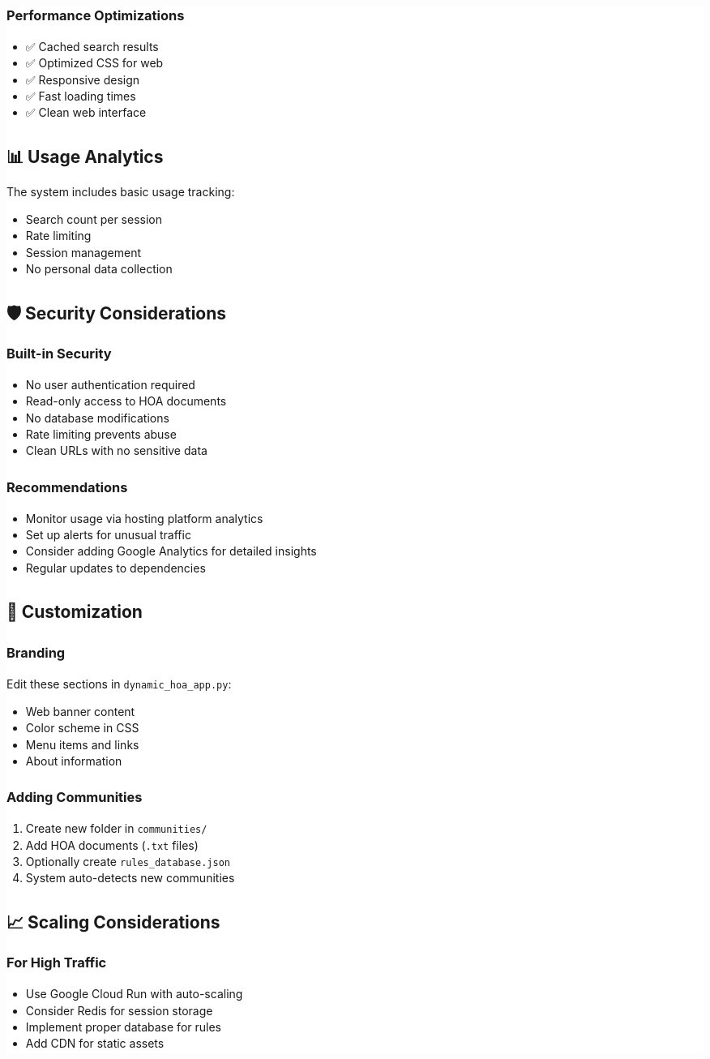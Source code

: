 ### Performance Optimizations
- ✅ Cached search results
- ✅ Optimized CSS for web
- ✅ Responsive design
- ✅ Fast loading times
- ✅ Clean web interface

## 📊 Usage Analytics

The system includes basic usage tracking:
- Search count per session
- Rate limiting
- Session management
- No personal data collection

## 🛡️ Security Considerations

### Built-in Security
- No user authentication required
- Read-only access to HOA documents
- No database modifications
- Rate limiting prevents abuse
- Clean URLs with no sensitive data

### Recommendations
- Monitor usage via hosting platform analytics
- Set up alerts for unusual traffic
- Consider adding Google Analytics for detailed insights
- Regular updates to dependencies

## 🎨 Customization

### Branding
Edit these sections in `dynamic_hoa_app.py`:
- Web banner content
- Color scheme in CSS
- Menu items and links
- About information

### Adding Communities
1. Create new folder in `communities/`
2. Add HOA documents (`.txt` files)
3. Optionally create `rules_database.json`
4. System auto-detects new communities

## 📈 Scaling Considerations

### For High Traffic
- Use Google Cloud Run with auto-scaling
- Consider Redis for session storage
- Implement proper database for rules
- Add CDN for static assets
